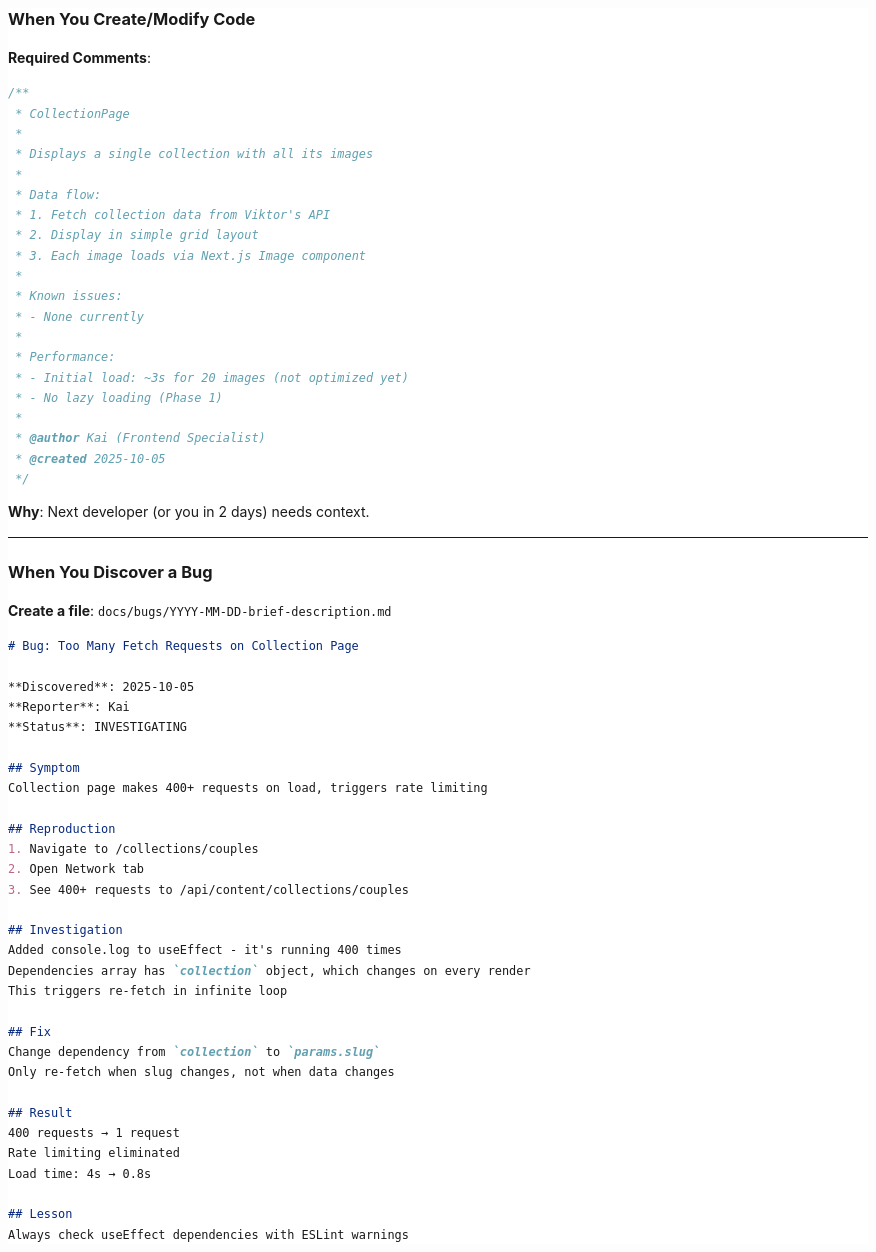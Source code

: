 ### When You Create/Modify Code

**Required Comments**:
```typescript
/**
 * CollectionPage
 *
 * Displays a single collection with all its images
 *
 * Data flow:
 * 1. Fetch collection data from Viktor's API
 * 2. Display in simple grid layout
 * 3. Each image loads via Next.js Image component
 *
 * Known issues:
 * - None currently
 *
 * Performance:
 * - Initial load: ~3s for 20 images (not optimized yet)
 * - No lazy loading (Phase 1)
 *
 * @author Kai (Frontend Specialist)
 * @created 2025-10-05
 */
```

**Why**: Next developer (or you in 2 days) needs context.

---

### When You Discover a Bug

**Create a file**: `docs/bugs/YYYY-MM-DD-brief-description.md`

```markdown
# Bug: Too Many Fetch Requests on Collection Page

**Discovered**: 2025-10-05
**Reporter**: Kai
**Status**: INVESTIGATING

## Symptom
Collection page makes 400+ requests on load, triggers rate limiting

## Reproduction
1. Navigate to /collections/couples
2. Open Network tab
3. See 400+ requests to /api/content/collections/couples

## Investigation
Added console.log to useEffect - it's running 400 times
Dependencies array has `collection` object, which changes on every render
This triggers re-fetch in infinite loop

## Fix
Change dependency from `collection` to `params.slug`
Only re-fetch when slug changes, not when data changes

## Result
400 requests → 1 request
Rate limiting eliminated
Load time: 4s → 0.8s

## Lesson
Always check useEffect dependencies with ESLint warnings
```